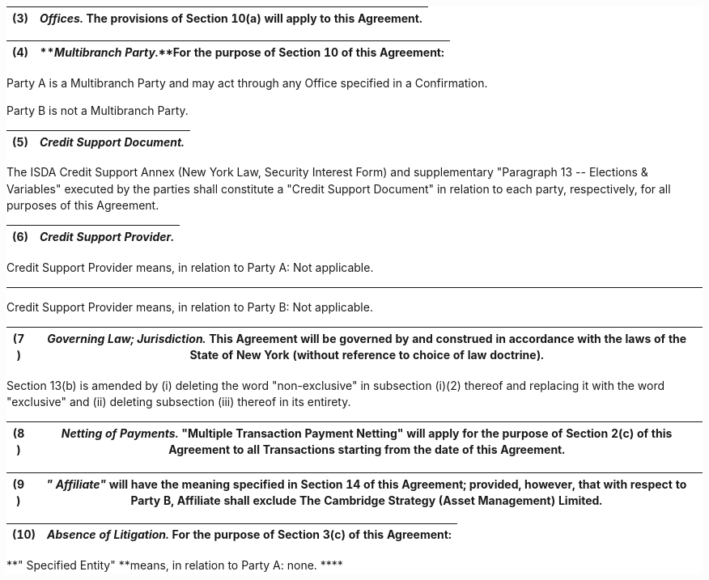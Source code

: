 

(3) |  _Offices._ The provisions of Section 10(a) will apply to this Agreement.
---|---



(4) |  **_Multibranch Party._****For** the purpose of Section 10 of this Agreement:
---|---

Party A is a Multibranch Party and may act through any Office specified in a
Confirmation.

Party B is not a Multibranch Party.



(5) |  **_Credit Support Document._**
---|---

The ISDA Credit Support Annex (New York Law, Security Interest Form) and
supplementary "Paragraph 13 -- Elections & Variables" executed by the parties
shall constitute a "Credit Support Document" in relation to each party,
respectively, for all purposes of this Agreement.



(6) |  **_Credit Support Provider._**
---|---

Credit Support Provider means, in relation to Party A: Not applicable.

* * *

Credit Support Provider means, in relation to Party B: Not applicable.



(7) |  **_Governing Law; Jurisdiction._** This Agreement will be governed by and construed in accordance with the laws of the State of New York (without reference to choice of law doctrine).
---|---

Section 13(b) is amended by (i) deleting the word "non-exclusive" in
subsection (i)(2) thereof and replacing it with the word "exclusive" and (ii)
deleting subsection (iii) thereof in its entirety.



(8) |  **_Netting of Payments._** "Multiple Transaction Payment Netting" will apply for the purpose of Section 2(c) of this Agreement to all Transactions starting from the date of this Agreement.
---|---



(9) |  **_" Affiliate"_** will have the meaning specified in Section 14 of this Agreement; provided, however, that with respect to Party B, Affiliate shall exclude The Cambridge Strategy (Asset Management) Limited.
---|---



(10) |  **_Absence of Litigation._** For the purpose of Section 3(c) of this Agreement:
---|---

**" Specified Entity" **means, in relation to Party A: none. ****
